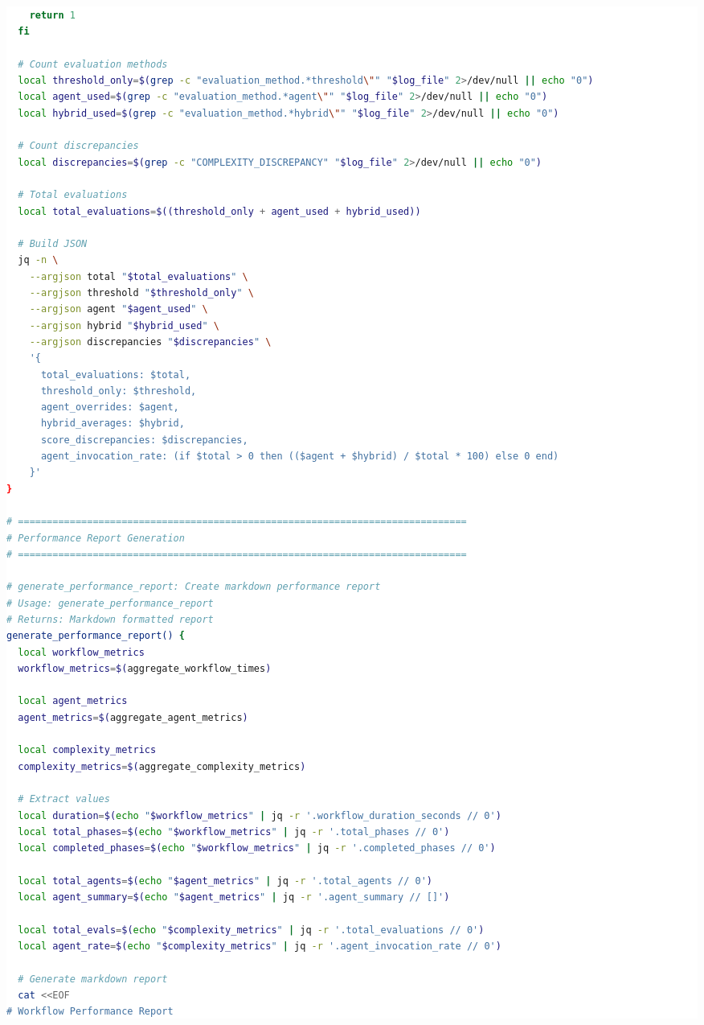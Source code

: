 ```bash
    return 1
  fi

  # Count evaluation methods
  local threshold_only=$(grep -c "evaluation_method.*threshold\"" "$log_file" 2>/dev/null || echo "0")
  local agent_used=$(grep -c "evaluation_method.*agent\"" "$log_file" 2>/dev/null || echo "0")
  local hybrid_used=$(grep -c "evaluation_method.*hybrid\"" "$log_file" 2>/dev/null || echo "0")

  # Count discrepancies
  local discrepancies=$(grep -c "COMPLEXITY_DISCREPANCY" "$log_file" 2>/dev/null || echo "0")

  # Total evaluations
  local total_evaluations=$((threshold_only + agent_used + hybrid_used))

  # Build JSON
  jq -n \
    --argjson total "$total_evaluations" \
    --argjson threshold "$threshold_only" \
    --argjson agent "$agent_used" \
    --argjson hybrid "$hybrid_used" \
    --argjson discrepancies "$discrepancies" \
    '{
      total_evaluations: $total,
      threshold_only: $threshold,
      agent_overrides: $agent,
      hybrid_averages: $hybrid,
      score_discrepancies: $discrepancies,
      agent_invocation_rate: (if $total > 0 then (($agent + $hybrid) / $total * 100) else 0 end)
    }'
}

# ==============================================================================
# Performance Report Generation
# ==============================================================================

# generate_performance_report: Create markdown performance report
# Usage: generate_performance_report
# Returns: Markdown formatted report
generate_performance_report() {
  local workflow_metrics
  workflow_metrics=$(aggregate_workflow_times)

  local agent_metrics
  agent_metrics=$(aggregate_agent_metrics)

  local complexity_metrics
  complexity_metrics=$(aggregate_complexity_metrics)

  # Extract values
  local duration=$(echo "$workflow_metrics" | jq -r '.workflow_duration_seconds // 0')
  local total_phases=$(echo "$workflow_metrics" | jq -r '.total_phases // 0')
  local completed_phases=$(echo "$workflow_metrics" | jq -r '.completed_phases // 0')

  local total_agents=$(echo "$agent_metrics" | jq -r '.total_agents // 0')
  local agent_summary=$(echo "$agent_metrics" | jq -r '.agent_summary // []')

  local total_evals=$(echo "$complexity_metrics" | jq -r '.total_evaluations // 0')
  local agent_rate=$(echo "$complexity_metrics" | jq -r '.agent_invocation_rate // 0')

  # Generate markdown report
  cat <<EOF
# Workflow Performance Report
```